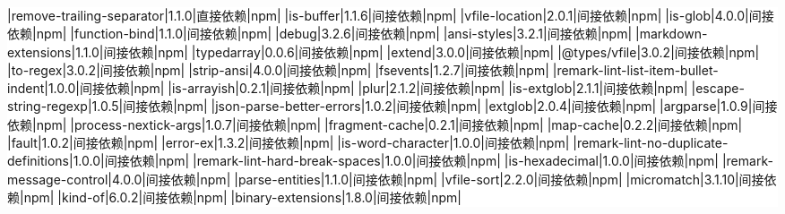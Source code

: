 |remove-trailing-separator|1.1.0|直接依赖|npm|
|is-buffer|1.1.6|间接依赖|npm|
|vfile-location|2.0.1|间接依赖|npm|
|is-glob|4.0.0|间接依赖|npm|
|function-bind|1.1.0|间接依赖|npm|
|debug|3.2.6|间接依赖|npm|
|ansi-styles|3.2.1|间接依赖|npm|
|markdown-extensions|1.1.0|间接依赖|npm|
|typedarray|0.0.6|间接依赖|npm|
|extend|3.0.0|间接依赖|npm|
|@types/vfile|3.0.2|间接依赖|npm|
|to-regex|3.0.2|间接依赖|npm|
|strip-ansi|4.0.0|间接依赖|npm|
|fsevents|1.2.7|间接依赖|npm|
|remark-lint-list-item-bullet-indent|1.0.0|间接依赖|npm|
|is-arrayish|0.2.1|间接依赖|npm|
|plur|2.1.2|间接依赖|npm|
|is-extglob|2.1.1|间接依赖|npm|
|escape-string-regexp|1.0.5|间接依赖|npm|
|json-parse-better-errors|1.0.2|间接依赖|npm|
|extglob|2.0.4|间接依赖|npm|
|argparse|1.0.9|间接依赖|npm|
|process-nextick-args|1.0.7|间接依赖|npm|
|fragment-cache|0.2.1|间接依赖|npm|
|map-cache|0.2.2|间接依赖|npm|
|fault|1.0.2|间接依赖|npm|
|error-ex|1.3.2|间接依赖|npm|
|is-word-character|1.0.0|间接依赖|npm|
|remark-lint-no-duplicate-definitions|1.0.0|间接依赖|npm|
|remark-lint-hard-break-spaces|1.0.0|间接依赖|npm|
|is-hexadecimal|1.0.0|间接依赖|npm|
|remark-message-control|4.0.0|间接依赖|npm|
|parse-entities|1.1.0|间接依赖|npm|
|vfile-sort|2.2.0|间接依赖|npm|
|micromatch|3.1.10|间接依赖|npm|
|kind-of|6.0.2|间接依赖|npm|
|binary-extensions|1.8.0|间接依赖|npm|
